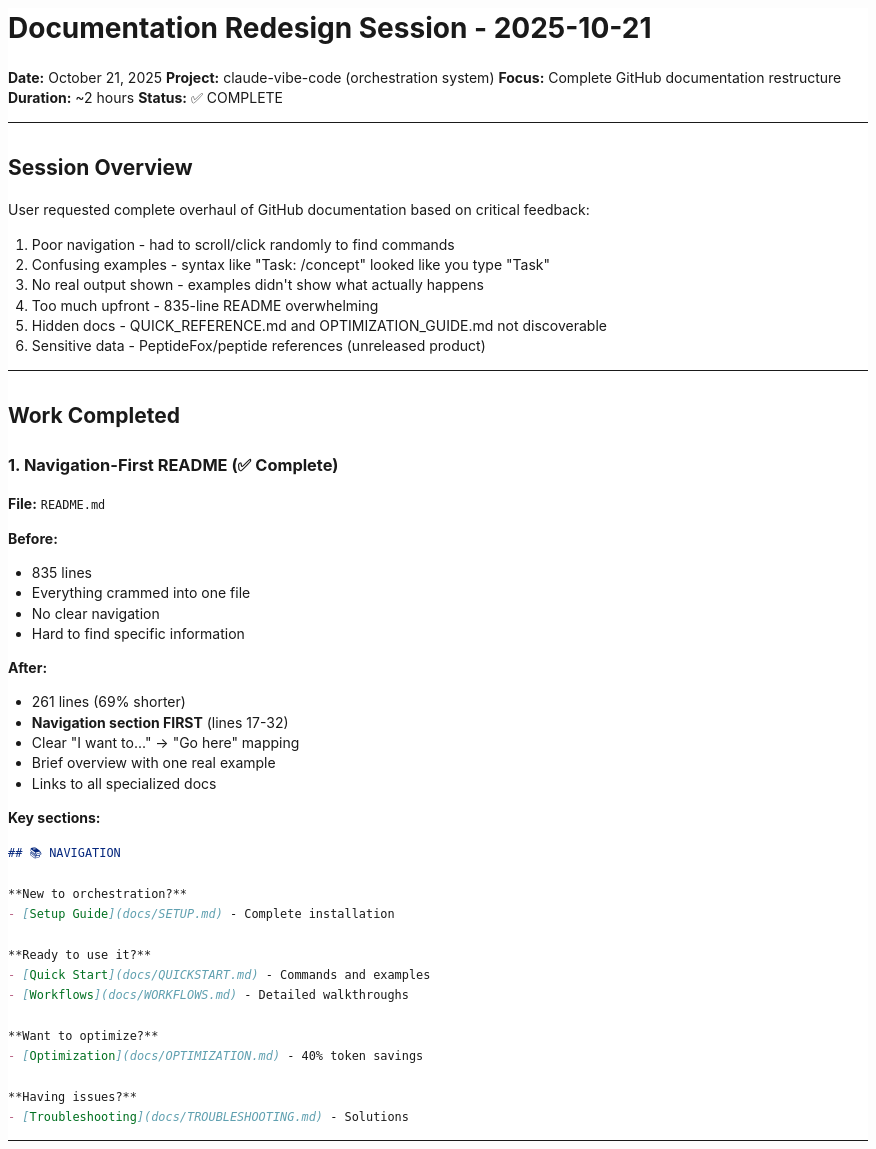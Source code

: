 # Documentation Redesign Session - 2025-10-21

**Date:** October 21, 2025
**Project:** claude-vibe-code (orchestration system)
**Focus:** Complete GitHub documentation restructure
**Duration:** ~2 hours
**Status:** ✅ COMPLETE

---

## Session Overview

User requested complete overhaul of GitHub documentation based on critical feedback:
1. Poor navigation - had to scroll/click randomly to find commands
2. Confusing examples - syntax like "Task: /concept" looked like you type "Task"
3. No real output shown - examples didn't show what actually happens
4. Too much upfront - 835-line README overwhelming
5. Hidden docs - QUICK_REFERENCE.md and OPTIMIZATION_GUIDE.md not discoverable
6. Sensitive data - PeptideFox/peptide references (unreleased product)

---

## Work Completed

### 1. Navigation-First README (✅ Complete)

**File:** `README.md`

**Before:**
- 835 lines
- Everything crammed into one file
- No clear navigation
- Hard to find specific information

**After:**
- 261 lines (69% shorter)
- **Navigation section FIRST** (lines 17-32)
- Clear "I want to..." → "Go here" mapping
- Brief overview with one real example
- Links to all specialized docs

**Key sections:**
```markdown
## 📚 NAVIGATION

**New to orchestration?**
- [Setup Guide](docs/SETUP.md) - Complete installation

**Ready to use it?**
- [Quick Start](docs/QUICKSTART.md) - Commands and examples
- [Workflows](docs/WORKFLOWS.md) - Detailed walkthroughs

**Want to optimize?**
- [Optimization](docs/OPTIMIZATION.md) - 40% token savings

**Having issues?**
- [Troubleshooting](docs/TROUBLESHOOTING.md) - Solutions
```

---